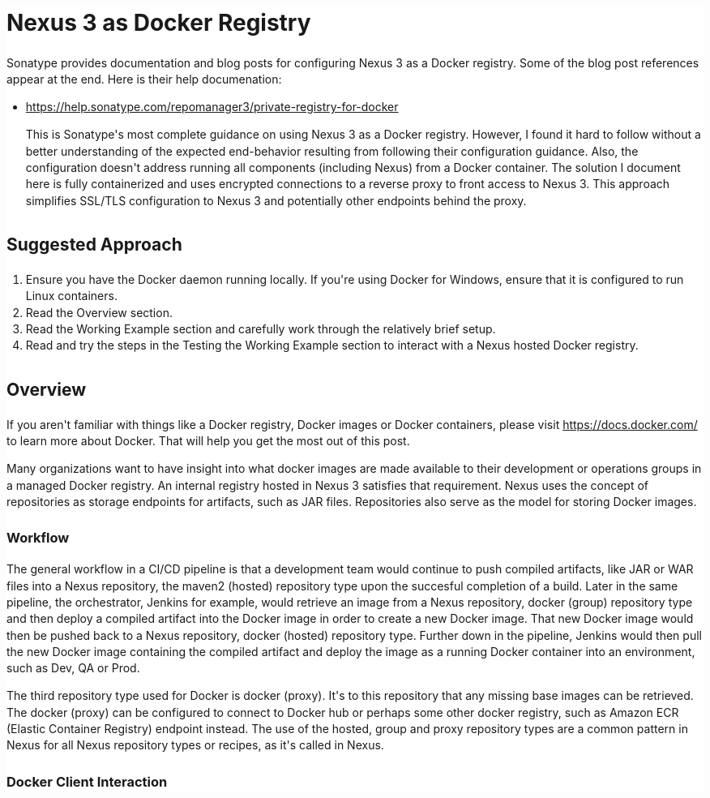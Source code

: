 # Nexus 3 as Docker Registry

Sonatype provides documentation and blog posts for configuring Nexus 3 as a Docker registry. Some of the blog post references appear at the end. Here is their help documenation:

- <https://help.sonatype.com/repomanager3/private-registry-for-docker>
  
  This is Sonatype's most complete guidance on using Nexus 3 as a Docker registry. However, I found it hard to follow without a better understanding of the expected end-behavior resulting from following their configuration guidance. Also, the configuration doesn't address running all components (including Nexus) from a Docker container. The solution I document here is fully containerized and uses encrypted connections to a reverse proxy to front access to Nexus 3. This approach simplifies SSL/TLS configuration to Nexus 3 and potentially other endpoints behind the proxy.

## Suggested Approach

1. Ensure you have the Docker daemon running locally. If you're using Docker for Windows, ensure that it is configured to run Linux containers.
2. Read the Overview section.
3. Read the Working Example section and carefully work through the relatively brief setup.
4. Read and try the steps in the Testing the Working Example section to interact with a Nexus hosted Docker registry.

## Overview

If you aren't familiar with things like a Docker registry, Docker images or Docker containers, please visit <https://docs.docker.com/> to learn more about Docker. That will help you get the most out of this post.

Many organizations want to have insight into what docker images are made available to their development or operations groups in a managed Docker registry. An internal registry hosted in Nexus 3 satisfies that requirement. Nexus uses the concept of repositories as storage endpoints for artifacts, such as JAR files. Repositories also serve as the model for storing Docker images.

### Workflow

The general workflow in a CI/CD pipeline is that a development team would continue to push compiled artifacts, like JAR or WAR files into a Nexus repository, the maven2 (hosted) repository type upon the succesful completion of a build. Later in the same pipeline, the orchestrator, Jenkins for example, would retrieve an image from a Nexus repository, docker (group) repository type and then deploy a compiled artifact into the Docker image in order to create a new Docker image. That new Docker image would then be pushed back to a Nexus repository, docker (hosted) repository type. Further down in the pipeline, Jenkins would then pull the new Docker image containing the compiled artifact and deploy the image as a running Docker container into an environment, such as Dev, QA or Prod.

The third repository type used for Docker is docker (proxy). It's to this repository that any missing base images can be retrieved. The docker (proxy) can be configured to connect to Docker hub or perhaps some other docker registry, such as Amazon ECR (Elastic Container Registry) endpoint instead. The use of the hosted, group and proxy repository types are a common pattern in Nexus for all Nexus repository types or recipes, as it's called in Nexus.

### Docker Client Interaction
